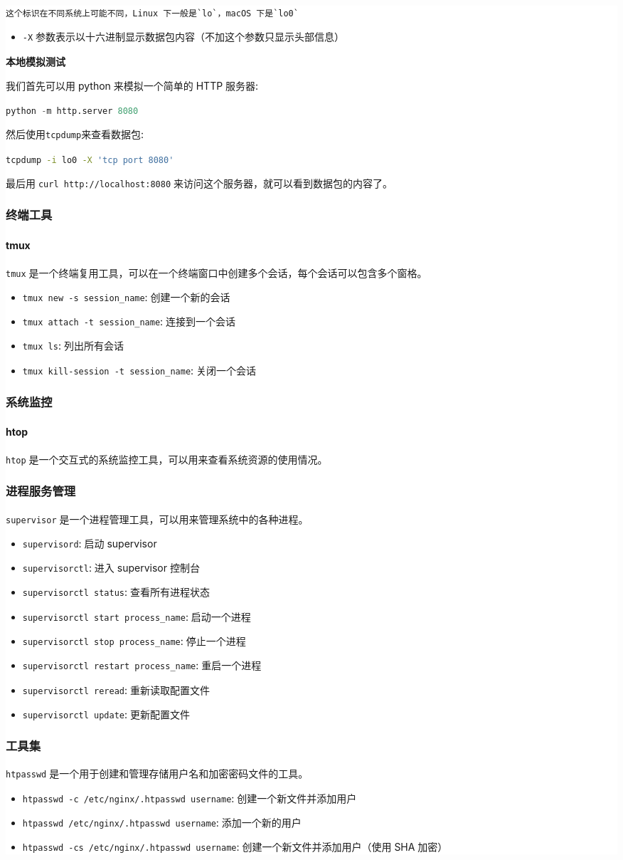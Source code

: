     这个标识在不同系统上可能不同，Linux 下一般是`lo`，macOS 下是`lo0`

  - `-X` 参数表示以十六进制显示数据包内容（不加这个参数只显示头部信息）

**本地模拟测试**

我们首先可以用 python 来模拟一个简单的 HTTP 服务器:

```python
python -m http.server 8080
```

然后使用`tcpdump`来查看数据包:

```bash
tcpdump -i lo0 -X 'tcp port 8080'
```

最后用 `curl http://localhost:8080` 来访问这个服务器，就可以看到数据包的内容了。

### 终端工具

#### tmux

`tmux` 是一个终端复用工具，可以在一个终端窗口中创建多个会话，每个会话可以包含多个窗格。

- `tmux new -s session_name`: 创建一个新的会话

- `tmux attach -t session_name`: 连接到一个会话

- `tmux ls`: 列出所有会话

- `tmux kill-session -t session_name`: 关闭一个会话

### 系统监控

#### htop

`htop` 是一个交互式的系统监控工具，可以用来查看系统资源的使用情况。

### 进程服务管理

`supervisor` 是一个进程管理工具，可以用来管理系统中的各种进程。

- `supervisord`: 启动 supervisor

- `supervisorctl`: 进入 supervisor 控制台

- `supervisorctl status`: 查看所有进程状态

- `supervisorctl start process_name`: 启动一个进程

- `supervisorctl stop process_name`: 停止一个进程

- `supervisorctl restart process_name`: 重启一个进程

- `supervisorctl reread`: 重新读取配置文件

- `supervisorctl update`: 更新配置文件

### 工具集

`htpasswd` 是一个用于创建和管理存储用户名和加密密码文件的工具。

- `htpasswd -c /etc/nginx/.htpasswd username`: 创建一个新文件并添加用户

- `htpasswd /etc/nginx/.htpasswd username`: 添加一个新的用户

- `htpasswd -cs /etc/nginx/.htpasswd username`: 创建一个新文件并添加用户（使用 SHA 加密）

